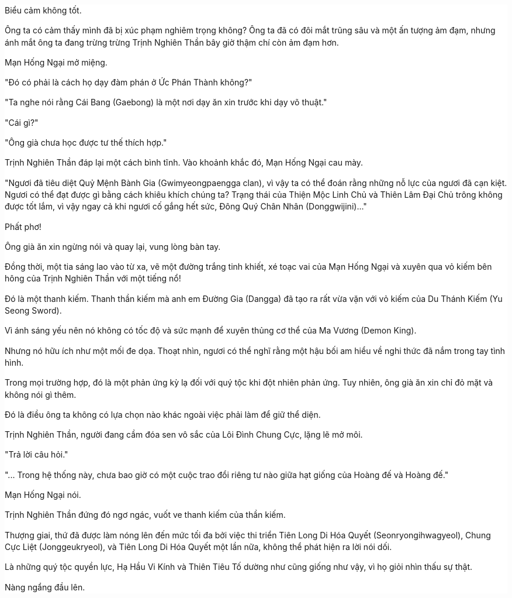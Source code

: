 Biểu cảm không tốt.

Ông ta có cảm thấy mình đã bị xúc phạm nghiêm trọng không? Ông ta đã có đôi mắt trũng sâu và một ấn tượng ảm đạm, nhưng ánh mắt ông ta đang trừng trừng Trịnh Nghiên Thần bây giờ thậm chí còn ảm đạm hơn.

Mạn Hống Ngại mở miệng.

"Đó có phải là cách họ dạy đàm phán ở Ức Phán Thành không?"

"Ta nghe nói rằng Cái Bang (Gaebong) là một nơi dạy ăn xin trước khi dạy võ thuật."

"Cái gì?"

"Ông già chưa học được tư thế thích hợp."

Trịnh Nghiên Thần đáp lại một cách bình tĩnh. Vào khoảnh khắc đó, Mạn Hống Ngại cau mày.

"Ngươi đã tiêu diệt Quỷ Mệnh Bành Gia (Gwimyeongpaengga clan), vì vậy ta có thể đoán rằng những nỗ lực của ngươi đã cạn kiệt. Ngươi có thể đạt được gì bằng cách khiêu khích chúng ta? Trạng thái của Thiện Mộc Linh Chủ và Thiên Lâm Đại Chủ trông không được tốt lắm, vì vậy ngay cả khi ngươi cố gắng hết sức, Đông Quý Chân Nhân (Donggwijini)..."

Phất phơ!

Ông già ăn xin ngừng nói và quay lại, vung lòng bàn tay.

Đồng thời, một tia sáng lao vào từ xa, vẽ một đường trắng tinh khiết, xé toạc vai của Mạn Hống Ngại và xuyên qua vỏ kiếm bên hông của Trịnh Nghiên Thần với một tiếng nổ!

Đó là một thanh kiếm. Thanh thần kiếm mà anh em Đường Gia (Dangga) đã tạo ra rất vừa vặn với vỏ kiếm của Du Thánh Kiếm (Yu Seong Sword).

Vì ánh sáng yếu nên nó không có tốc độ và sức mạnh để xuyên thủng cơ thể của Ma Vương (Demon King).

Nhưng nó hữu ích như một mối đe dọa. Thoạt nhìn, ngươi có thể nghĩ rằng một hậu bối am hiểu về nghi thức đã nắm trong tay tình hình.

Trong mọi trường hợp, đó là một phản ứng kỳ lạ đối với quý tộc khi đột nhiên phản ứng. Tuy nhiên, ông già ăn xin chỉ đỏ mặt và không nói gì thêm.

Đó là điều ông ta không có lựa chọn nào khác ngoài việc phải làm để giữ thể diện.

Trịnh Nghiên Thần, người đang cầm đóa sen vô sắc của Lôi Đình Chung Cực, lặng lẽ mở môi.

"Trả lời câu hỏi."

"... Trong hệ thống này, chưa bao giờ có một cuộc trao đổi riêng tư nào giữa hạt giống của Hoàng đế và Hoàng đế."

Mạn Hống Ngại nói.

Trịnh Nghiên Thần đứng đó ngơ ngác, vuốt ve thanh kiếm của thần kiếm.

Thượng giai, thứ đã được làm nóng lên đến mức tối đa bởi việc thi triển Tiên Long Di Hóa Quyết (Seonryongihwagyeol), Chung Cực Liệt (Jonggeukryeol), và Tiên Long Di Hóa Quyết một lần nữa, không thể phát hiện ra lời nói dối.

Là những quý tộc quyền lực, Hạ Hầu Vi Kính và Thiên Tiêu Tố dường như cũng giống như vậy, vì họ giỏi nhìn thấu sự thật.

Nàng ngẩng đầu lên.
